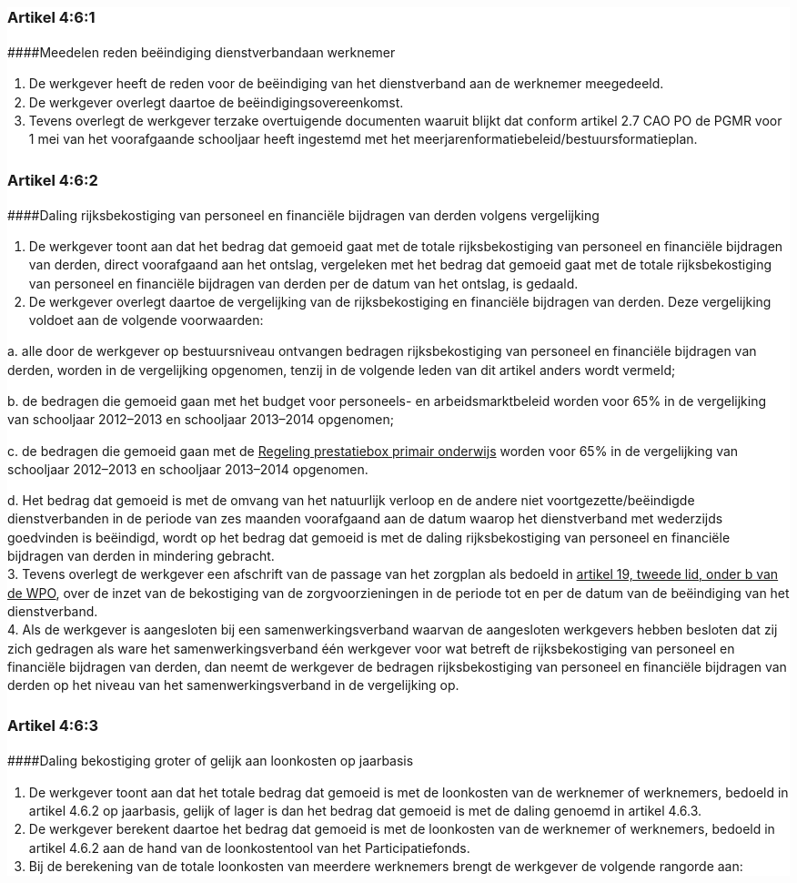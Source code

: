 ### Artikel  4:6:1  

####Meedelen reden beëindiging dienstverbandaan werknemer

1.  De werkgever heeft de reden voor de beëindiging van het dienstverband aan de werknemer meegedeeld.   
2.  De werkgever overlegt daartoe de beëindigingsovereenkomst.   
3.  Tevens overlegt de werkgever terzake overtuigende documenten waaruit blijkt dat conform artikel 2.7 CAO PO de PGMR voor 1 mei van het voorafgaande schooljaar heeft ingestemd met het meerjarenformatiebeleid/bestuursformatieplan.  

### Artikel  4:6:2  

####Daling rijksbekostiging van personeel en financiële bijdragen van derden volgens vergelijking

1.  De werkgever toont aan dat het bedrag dat gemoeid gaat met de totale rijksbekostiging van personeel en financiële bijdragen van derden, direct voorafgaand aan het ontslag, vergeleken met het bedrag dat gemoeid gaat met de totale rijksbekostiging van personeel en financiële bijdragen van derden per de datum van het ontslag, is gedaald.   
2.  De werkgever overlegt daartoe de vergelijking van de rijksbekostiging en financiële bijdragen van derden. Deze vergelijking voldoet aan de volgende voorwaarden: 

a. alle door de werkgever op bestuursniveau ontvangen bedragen rijksbekostiging van personeel en financiële bijdragen van derden, worden in de vergelijking opgenomen, tenzij in de volgende leden van dit artikel anders wordt vermeld;  

b. de bedragen die gemoeid gaan met het budget voor personeels- en arbeidsmarktbeleid worden voor 65% in de vergelijking van schooljaar 2012–2013 en schooljaar 2013–2014 opgenomen;  

c. de bedragen die gemoeid gaan met de [Regeling prestatiebox primair onderwijs](../../../../../../../../../../../ministeriele-regeling/regeling/prestatiebox/primair/onderwijs/BWBR0031184/README.md) worden voor 65% in de vergelijking van schooljaar 2012–2013 en schooljaar 2013–2014 opgenomen.  

d. Het bedrag dat gemoeid is met de omvang van het natuurlijk verloop en de andere niet voortgezette/beëindigde dienstverbanden in de periode van zes maanden voorafgaand aan de datum waarop het dienstverband met wederzijds goedvinden is beëindigd, wordt op het bedrag dat gemoeid is met de daling rijksbekostiging van personeel en financiële bijdragen van derden in mindering gebracht.     
3.  Tevens overlegt de werkgever een afschrift van de passage van het zorgplan als bedoeld in [artikel 19, tweede lid, onder b van de WPO](../../../../../../../../../../../wet/wbo/BWBR0003420/README.md), over de inzet van de bekostiging van de zorgvoorzieningen in de periode tot en per de datum van de beëindiging van het dienstverband.   
4.  Als de werkgever is aangesloten bij een samenwerkingsverband waarvan de aangesloten werkgevers hebben besloten dat zij zich gedragen als ware het samenwerkingsverband één werkgever voor wat betreft de rijksbekostiging van personeel en financiële bijdragen van derden, dan neemt de werkgever de bedragen rijksbekostiging van personeel en financiële bijdragen van derden op het niveau van het samenwerkingsverband in de vergelijking op.  

### Artikel  4:6:3  

####Daling bekostiging groter of gelijk aan loonkosten op jaarbasis

1.  De werkgever toont aan dat het totale bedrag dat gemoeid is met de loonkosten van de werknemer of werknemers, bedoeld in artikel 4.6.2 op jaarbasis, gelijk of lager is dan het bedrag dat gemoeid is met de daling genoemd in artikel 4.6.3.   
2.  De werkgever berekent daartoe het bedrag dat gemoeid is met de loonkosten van de werknemer of werknemers, bedoeld in artikel 4.6.2 aan de hand van de loonkostentool van het Participatiefonds.   
3.  Bij de berekening van de totale loonkosten van meerdere werknemers brengt de werkgever de volgende rangorde aan: 
